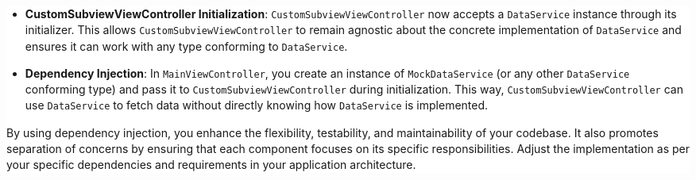 - **CustomSubviewViewController Initialization**: `CustomSubviewViewController` now accepts a `DataService` instance through its initializer. This allows `CustomSubviewViewController` to remain agnostic about the concrete implementation of `DataService` and ensures it can work with any type conforming to `DataService`.

- **Dependency Injection**: In `MainViewController`, you create an instance of `MockDataService` (or any other `DataService` conforming type) and pass it to `CustomSubviewViewController` during initialization. This way, `CustomSubviewViewController` can use `DataService` to fetch data without directly knowing how `DataService` is implemented.


By using dependency injection, you enhance the flexibility, testability, and maintainability of your codebase. It also promotes separation of concerns by ensuring that each component focuses on its specific responsibilities. Adjust the implementation as per your specific dependencies and requirements in your application architecture.